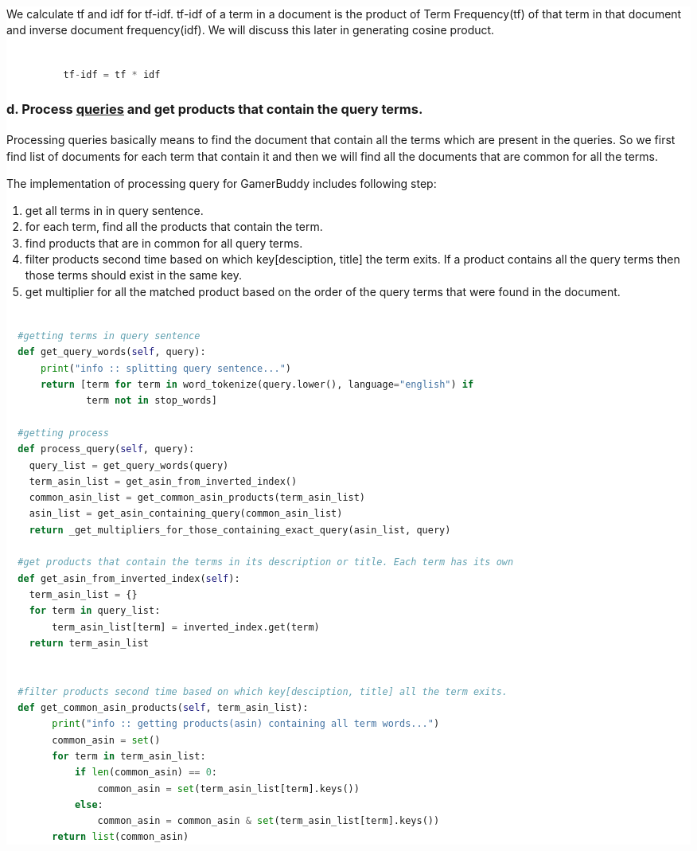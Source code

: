 
We calculate tf and idf for tf-idf. tf-idf of a term in a document is the product of Term Frequency(tf) of that term in that document and inverse document frequency(idf). We will discuss this later in generating cosine product.

```python

          tf-idf = tf * idf

```



### d. Process [queries](https://github.com/Rao-Varun/varun_repo/blob/master/gamerbuddy/input_processor/process_query.py) and get products that contain the query terms.

Processing queries basically means to find the document that contain all the terms which are present in the queries. 
So we first find list of documents for each term that contain it and then we will find all the documents that are common for all the terms.

The implementation of processing query for GamerBuddy includes following step:
  1. get all terms in in query sentence.
  2. for each term, find all the products that contain the term.
  3. find products that are in common for all query terms.
  4. filter products second time based on which key[desciption, title] the term exits. If a product contains all the query terms then those terms should exist in the same key. 
  5. get multiplier for all the matched product based on the order of the query terms that were found in the document.
  
```python

  #getting terms in query sentence
  def get_query_words(self, query):
      print("info :: splitting query sentence...")
      return [term for term in word_tokenize(query.lower(), language="english") if
              term not in stop_words]

  #getting process  
  def process_query(self, query):
    query_list = get_query_words(query)
    term_asin_list = get_asin_from_inverted_index()
    common_asin_list = get_common_asin_products(term_asin_list)
    asin_list = get_asin_containing_query(common_asin_list)
    return _get_multipliers_for_those_containing_exact_query(asin_list, query)

  #get products that contain the terms in its description or title. Each term has its own 
  def get_asin_from_inverted_index(self):
    term_asin_list = {}
    for term in query_list:
        term_asin_list[term] = inverted_index.get(term)
    return term_asin_list


  #filter products second time based on which key[desciption, title] all the term exits. 
  def get_common_asin_products(self, term_asin_list):
        print("info :: getting products(asin) containing all term words...")
        common_asin = set()
        for term in term_asin_list:
            if len(common_asin) == 0:
                common_asin = set(term_asin_list[term].keys())
            else:
                common_asin = common_asin & set(term_asin_list[term].keys())
        return list(common_asin)

```